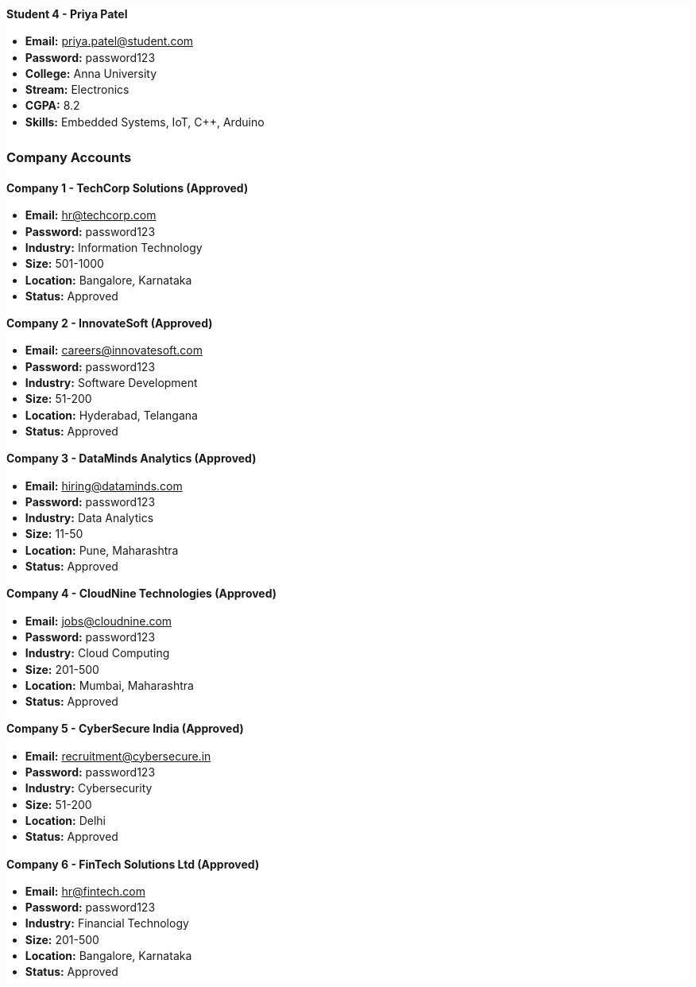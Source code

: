 **Student 4 - Priya Patel**
- **Email:** priya.patel@student.com
- **Password:** password123
- **College:** Anna University
- **Stream:** Electronics
- **CGPA:** 8.2
- **Skills:** Embedded Systems, IoT, C++, Arduino

### Company Accounts

**Company 1 - TechCorp Solutions (Approved)**
- **Email:** hr@techcorp.com
- **Password:** password123
- **Industry:** Information Technology
- **Size:** 501-1000
- **Location:** Bangalore, Karnataka
- **Status:** Approved

**Company 2 - InnovateSoft (Approved)**
- **Email:** careers@innovatesoft.com
- **Password:** password123
- **Industry:** Software Development
- **Size:** 51-200
- **Location:** Hyderabad, Telangana
- **Status:** Approved

**Company 3 - DataMinds Analytics (Approved)**
- **Email:** hiring@dataminds.com
- **Password:** password123
- **Industry:** Data Analytics
- **Size:** 11-50
- **Location:** Pune, Maharashtra
- **Status:** Approved

**Company 4 - CloudNine Technologies (Approved)**
- **Email:** jobs@cloudnine.com
- **Password:** password123
- **Industry:** Cloud Computing
- **Size:** 201-500
- **Location:** Mumbai, Maharashtra
- **Status:** Approved

**Company 5 - CyberSecure India (Approved)**
- **Email:** recruitment@cybersecure.in
- **Password:** password123
- **Industry:** Cybersecurity
- **Size:** 51-200
- **Location:** Delhi
- **Status:** Approved

**Company 6 - FinTech Solutions Ltd (Approved)**
- **Email:** hr@fintech.com
- **Password:** password123
- **Industry:** Financial Technology
- **Size:** 201-500
- **Location:** Bangalore, Karnataka
- **Status:** Approved
